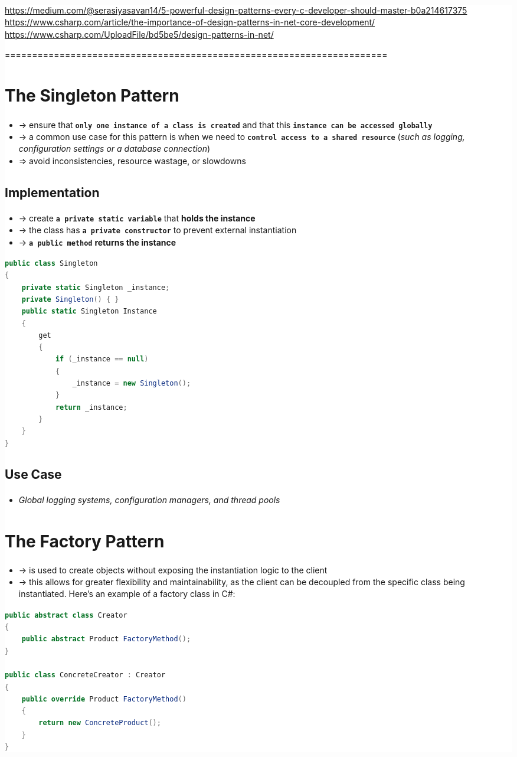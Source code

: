 https://medium.com/@serasiyasavan14/5-powerful-design-patterns-every-c-developer-should-master-b0a214617375
https://www.csharp.com/article/the-importance-of-design-patterns-in-net-core-development/
https://www.csharp.com/UploadFile/bd5be5/design-patterns-in-net/

======================================================================
# The Singleton Pattern
* -> ensure that **`only one instance of a class is created`** and that this **`instance can be accessed globally`**
* -> a common use case for this pattern is when we need to **`control access to a shared resource`** (_such as logging, configuration settings or a database connection_)
* => avoid inconsistencies, resource wastage, or slowdowns

## Implementation
* -> create **`a private static variable`** that **holds the instance**
* -> the class has **`a private constructor`** to prevent external instantiation
* -> **`a public method`** **returns the instance**

```cs - Example
public class Singleton
{
    private static Singleton _instance;
    private Singleton() { }
    public static Singleton Instance
    {
        get
        {
            if (_instance == null)
            {
                _instance = new Singleton();
            }
            return _instance;
        }
    }
}
```

## Use Case
* _Global logging systems, configuration managers, and thread pools_

```cs - Example:

```

# The Factory Pattern
* -> is used to create objects without exposing the instantiation logic to the client
* -> this allows for greater flexibility and maintainability, as the client can be decoupled from the specific class being instantiated. Here’s an example of a factory class in C#:

```cs
public abstract class Creator
{
    public abstract Product FactoryMethod();
}

public class ConcreteCreator : Creator
{
    public override Product FactoryMethod()
    {
        return new ConcreteProduct();
    }
}
```